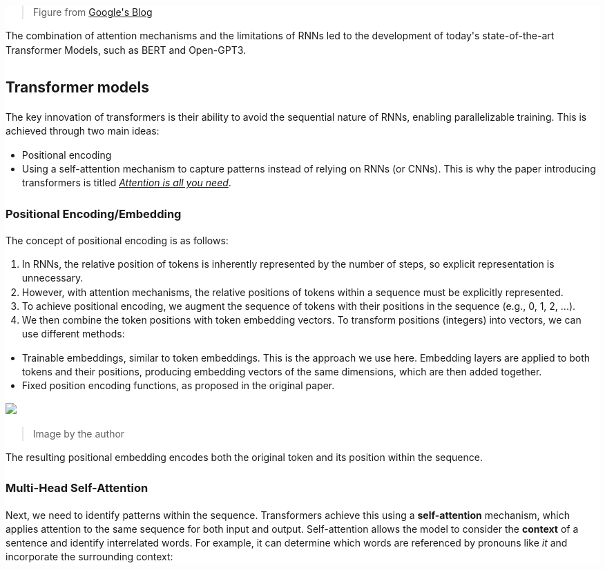 > Figure from [Google's Blog](https://research.googleblog.com/2016/09/a-neural-network-for-machine.html)

The combination of attention mechanisms and the limitations of RNNs led to the development of today's state-of-the-art Transformer Models, such as BERT and Open-GPT3.

## Transformer models

The key innovation of transformers is their ability to avoid the sequential nature of RNNs, enabling parallelizable training. This is achieved through two main ideas:

* Positional encoding
* Using a self-attention mechanism to capture patterns instead of relying on RNNs (or CNNs). This is why the paper introducing transformers is titled *[Attention is all you need](https://arxiv.org/abs/1706.03762)*.

### Positional Encoding/Embedding

The concept of positional encoding is as follows:
1. In RNNs, the relative position of tokens is inherently represented by the number of steps, so explicit representation is unnecessary.
2. However, with attention mechanisms, the relative positions of tokens within a sequence must be explicitly represented.
3. To achieve positional encoding, we augment the sequence of tokens with their positions in the sequence (e.g., 0, 1, 2, ...).
4. We then combine the token positions with token embedding vectors. To transform positions (integers) into vectors, we can use different methods:

* Trainable embeddings, similar to token embeddings. This is the approach we use here. Embedding layers are applied to both tokens and their positions, producing embedding vectors of the same dimensions, which are then added together.
* Fixed position encoding functions, as proposed in the original paper.

<img src="images/pos-embedding.png" width="50%"/>

> Image by the author

The resulting positional embedding encodes both the original token and its position within the sequence.

### Multi-Head Self-Attention

Next, we need to identify patterns within the sequence. Transformers achieve this using a **self-attention** mechanism, which applies attention to the same sequence for both input and output. Self-attention allows the model to consider the **context** of a sentence and identify interrelated words. For example, it can determine which words are referenced by pronouns like *it* and incorporate the surrounding context:
